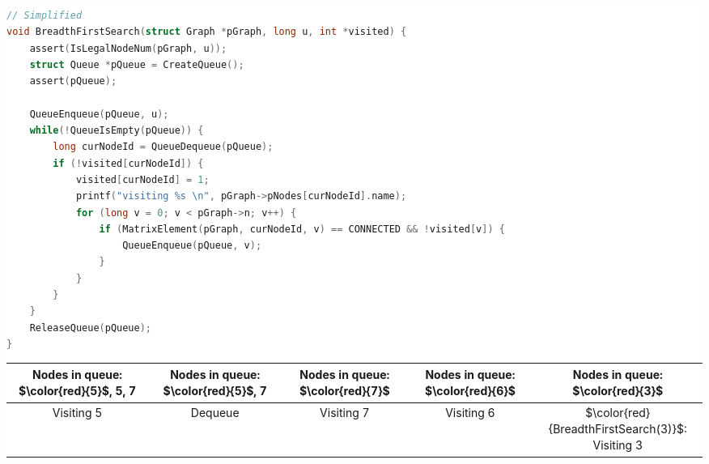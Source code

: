 

```C
// Simplified
void BreadthFirstSearch(struct Graph *pGraph, long u, int *visited) {
    assert(IsLegalNodeNum(pGraph, u));
    struct Queue *pQueue = CreateQueue();  
    assert(pQueue);

    QueueEnqueue(pQueue, u);               
    while(!QueueIsEmpty(pQueue)) {         
        long curNodeId = QueueDequeue(pQueue);
        if (!visited[curNodeId]) {
            visited[curNodeId] = 1;
            printf("visiting %s \n", pGraph->pNodes[curNodeId].name);      
            for (long v = 0; v < pGraph->n; v++) {
                if (MatrixElement(pGraph, curNodeId, v) == CONNECTED && !visited[v]) {
                    QueueEnqueue(pQueue, v);   
                }
            }            
        }
    }
    ReleaseQueue(pQueue);                      
}
```

| Nodes in queue: $\color{red}{5}$, 5, 7 | Nodes in queue: $\color{red}{5}$, 7 | Nodes in queue: $\color{red}{7}$ | Nodes in queue: $\color{red}{6}$ |  Nodes in queue: $\color{red}{3}$ |
|:-------------:|:-------------:|:-------------:|:-------------:|:-------------:
| Visiting 5 | Dequeue |Visiting 7 |  Visiting 6 | $\color{red}{BreadthFirstSearch(3)}$: Visiting 3 |